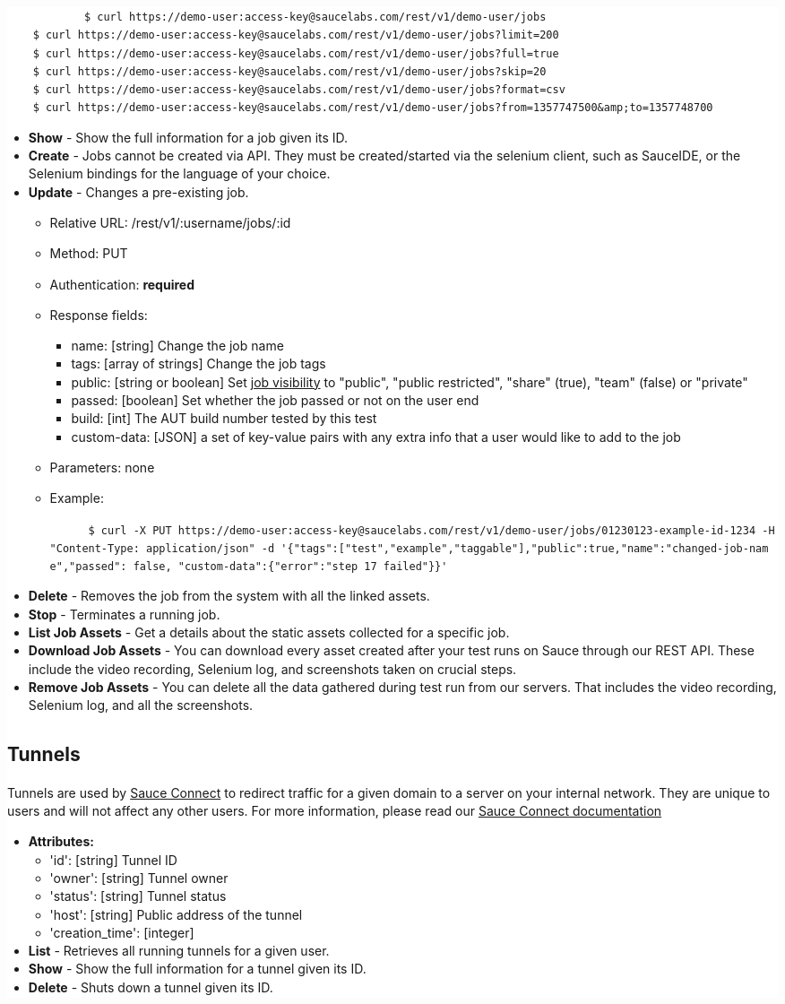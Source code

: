 
                $ curl https://demo-user:access-key@saucelabs.com/rest/v1/demo-user/jobs
        $ curl https://demo-user:access-key@saucelabs.com/rest/v1/demo-user/jobs?limit=200
        $ curl https://demo-user:access-key@saucelabs.com/rest/v1/demo-user/jobs?full=true
        $ curl https://demo-user:access-key@saucelabs.com/rest/v1/demo-user/jobs?skip=20
        $ curl https://demo-user:access-key@saucelabs.com/rest/v1/demo-user/jobs?format=csv
        $ curl https://demo-user:access-key@saucelabs.com/rest/v1/demo-user/jobs?from=1357747500&amp;to=1357748700

  * **Show** \- Show the full information for a job given its ID.
  * **Create** \- Jobs cannot be created via API. They must be created/started via the selenium client, such as SauceIDE, or the Selenium bindings for the language of your choice.
  * **Update** \- Changes a pre-existing job.
    * Relative URL: /rest/v1/:username/jobs/:id
    * Method: PUT
    * Authentication: **required**
    * Response fields:
      * name: [string] Change the job name
      * tags: [array of strings] Change the job tags
      * public: [string or boolean] Set [job visibility][6] to "public", "public restricted", "share" (true), "team" (false) or "private"
      * passed: [boolean] Set whether the job passed or not on the user end
      * build: [int] The AUT build number tested by this test
      * custom-data: [JSON] a set of key-value pairs with any extra info that a user would like to add to the job
    * Parameters: none
    * Example:

                $ curl -X PUT https://demo-user:access-key@saucelabs.com/rest/v1/demo-user/jobs/01230123-example-id-1234 -H "Content-Type: application/json" -d '{"tags":["test","example","taggable"],"public":true,"name":"changed-job-name","passed": false, "custom-data":{"error":"step 17 failed"}}'

  * **Delete** \- Removes the job from the system with all the linked assets.
  * **Stop** \- Terminates a running job.
  * **List Job Assets** \- Get a details about the static assets collected for a specific job.
  * **Download Job Assets** \- You can download every asset created after your test runs on Sauce through our REST API. These include the video recording, Selenium log, and screenshots taken on crucial steps.
  * **Remove Job Assets** \- You can delete all the data gathered during test run from our servers. That includes the video recording, Selenium log, and all the screenshots.

## Tunnels

Tunnels are used by [Sauce Connect][7] to redirect traffic for a given domain to a server on your internal network. They are unique to users and will not affect any other users. For more information, please read our [Sauce Connect documentation][7]

  * **Attributes:**
    * 'id': [string] Tunnel ID
    * 'owner': [string] Tunnel owner
    * 'status': [string] Tunnel status
    * 'host': [string] Public address of the tunnel
    * 'creation_time': [integer]
  * **List** \- Retrieves all running tunnels for a given user.
  * **Show** \- Show the full information for a tunnel given its ID.
  * **Delete** \- Shuts down a tunnel given its ID.


   [1]: http://en.wikipedia.org/wiki/Representational_State_Transfer
   [2]: http://en.wikipedia.org/wiki/HTTP
   [3]: http://en.wikipedia.org/wiki/JSON
   [4]: http://en.wikipedia.org/wiki/Content-Type
   [5]: http://en.wikipedia.org/wiki/Basic_access_authentication
   [6]: https://saucelabs.com/docs/additional-config#public-jobs
   [7]: https://saucelabs.com/docs/sauce-connect
   [8]: https://saucelabs.com/sub-accounts
   [9]: https://saucelabs.com/docs/connect